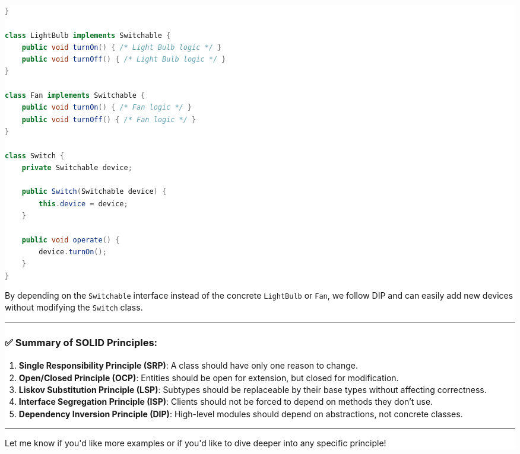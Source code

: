 ```java
}

class LightBulb implements Switchable {
    public void turnOn() { /* Light Bulb logic */ }
    public void turnOff() { /* Light Bulb logic */ }
}

class Fan implements Switchable {
    public void turnOn() { /* Fan logic */ }
    public void turnOff() { /* Fan logic */ }
}

class Switch {
    private Switchable device;

    public Switch(Switchable device) {
        this.device = device;
    }

    public void operate() {
        device.turnOn();
    }
}
```

By depending on the `Switchable` interface instead of the concrete `LightBulb` or `Fan`, we follow DIP and can easily add new devices without modifying the `Switch` class.

---

### ✅ **Summary of SOLID Principles**:

1. **Single Responsibility Principle (SRP)**: A class should have only one reason to change.
2. **Open/Closed Principle (OCP)**: Entities should be open for extension, but closed for modification.
3. **Liskov Substitution Principle (LSP)**: Subtypes should be replaceable by their base types without affecting correctness.
4. **Interface Segregation Principle (ISP)**: Clients should not be forced to depend on methods they don’t use.
5. **Dependency Inversion Principle (DIP)**: High-level modules should depend on abstractions, not concrete classes.

---

Let me know if you'd like more examples or if you'd like to dive deeper into any specific principle!
